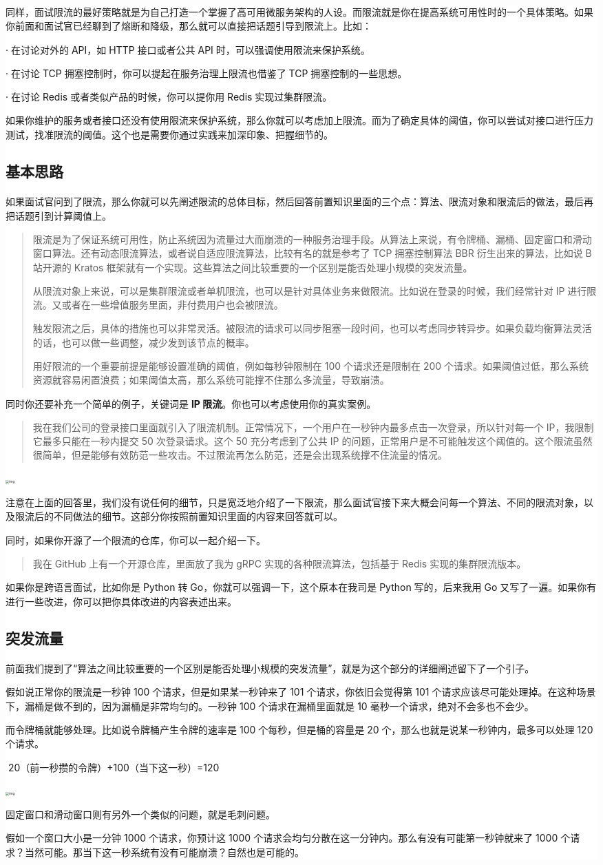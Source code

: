同样，面试限流的最好策略就是为自己打造一个掌握了高可用微服务架构的人设。而限流就是你在提高系统可用性时的一个具体策略。如果你前面和面试官已经聊到了熔断和降级，那么就可以直接把话题引导到限流上。比如：

·	在讨论对外的 API，如 HTTP 接口或者公共 API 时，可以强调使用限流来保护系统。

·	在讨论 TCP 拥塞控制时，你可以提起在服务治理上限流也借鉴了 TCP 拥塞控制的一些思想。

·	在讨论 Redis 或者类似产品的时候，你可以提你用 Redis 实现过集群限流。

如果你维护的服务或者接口还没有使用限流来保护系统，那么你就可以考虑加上限流。而为了确定具体的阈值，你可以尝试对接口进行压力测试，找准限流的阈值。这个也是需要你通过实践来加深印象、把握细节的。

## 基本思路

如果面试官问到了限流，那么你就可以先阐述限流的总体目标，然后回答前置知识里面的三个点：算法、限流对象和限流后的做法，最后再把话题引到计算阈值上。

>限流是为了保证系统可用性，防止系统因为流量过大而崩溃的一种服务治理手段。从算法上来说，有令牌桶、漏桶、固定窗口和滑动窗口算法。还有动态限流算法，或者说自适应限流算法，比较有名的就是参考了 TCP 拥塞控制算法 BBR 衍生出来的算法，比如说 B 站开源的 Kratos 框架就有一个实现。这些算法之间比较重要的一个区别是能否处理小规模的突发流量。 
>
>从限流对象上来说，可以是集群限流或者单机限流，也可以是针对具体业务来做限流。比如说在登录的时候，我们经常针对 IP 进行限流。又或者在一些增值服务里面，非付费用户也会被限流。 
>
>触发限流之后，具体的措施也可以非常灵活。被限流的请求可以同步阻塞一段时间，也可以考虑同步转异步。如果负载均衡算法灵活的话，也可以做一些调整，减少发到该节点的概率。 
>
>用好限流的一个重要前提是能够设置准确的阈值，例如每秒钟限制在 100 个请求还是限制在 200 个请求。如果阈值过低，那么系统资源就容易闲置浪费；如果阈值太高，那么系统可能撑不住那么多流量，导致崩溃。

同时你还要补充一个简单的例子，关键词是 **IP 限流**。你也可以考虑使用你的真实案例。

> 我在我们公司的登录接口里面就引入了限流机制。正常情况下，一个用户在一秒钟内最多点击一次登录，所以针对每一个 IP，我限制它最多只能在一秒内提交 50 次登录请求。这个 50 充分考虑到了公共 IP 的问题，正常用户是不可能触发这个阈值的。这个限流虽然很简单，但是能够有效防范一些攻击。不过限流再怎么防范，还是会出现系统撑不住流量的情况。

<img src="https://static001.geekbang.org/resource/image/f5/bc/f5db9767957167ffee24685a233dddbc.png?wh=1920x1031" alt="img" style="zoom:33%;" />



注意在上面的回答里，我们没有说任何的细节，只是宽泛地介绍了一下限流，那么面试官接下来大概会问每一个算法、不同的限流对象，以及限流后的不同做法的细节。这部分你按照前置知识里面的内容来回答就可以。

同时，如果你开源了一个限流的仓库，你可以一起介绍一下。

> 我在 GitHub 上有一个开源仓库，里面放了我为 gRPC 实现的各种限流算法，包括基于 Redis 实现的集群限流版本。

如果你是跨语言面试，比如你是 Python 转 Go，你就可以强调一下，这个原本在我司是 Python 写的，后来我用 Go 又写了一遍。如果你有进行一些改进，你可以把你具体改进的内容表述出来。

## 突发流量

前面我们提到了“算法之间比较重要的一个区别是能否处理小规模的突发流量”，就是为这个部分的详细阐述留下了一个引子。

假如说正常你的限流是一秒钟 100 个请求，但是如果某一秒钟来了 101 个请求，你依旧会觉得第 101 个请求应该尽可能处理掉。在这种场景下，漏桶是做不到的，因为漏桶是非常均匀的。一秒钟 100 个请求在漏桶里面就是 10 毫秒一个请求，绝对不会多也不会少。

而令牌桶就能够处理。比如说令牌桶产生令牌的速率是 100 个每秒，但是桶的容量是 20 个，那么也就是说某一秒钟内，最多可以处理 120 个请求。

​																	20（前一秒攒的令牌）+100（当下这一秒）=120	

<img src="https://static001.geekbang.org/resource/image/81/f9/813cb06153d11bccb3abca6e394c5df9.png?wh=1920x880" alt="img" style="zoom:33%;" />



固定窗口和滑动窗口则有另外一个类似的问题，就是毛刺问题。

假如一个窗口大小是一分钟 1000 个请求，你预计这 1000 个请求会均匀分散在这一分钟内。那么有没有可能第一秒钟就来了 1000 个请求？当然可能。那当下这一秒系统有没有可能崩溃？自然也是可能的。
